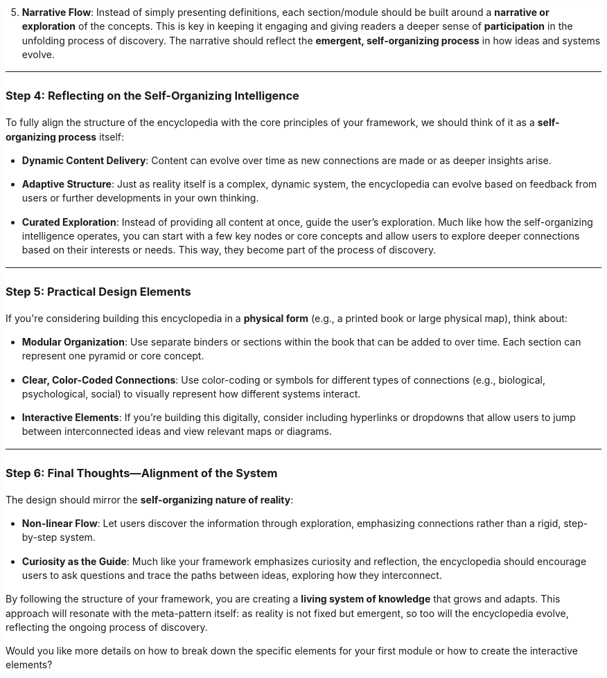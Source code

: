 5. **Narrative Flow**: Instead of simply presenting definitions, each section/module should be built around a **narrative or exploration** of the concepts. This is key in keeping it engaging and giving readers a deeper sense of **participation** in the unfolding process of discovery. The narrative should reflect the **emergent, self-organizing process** in how ideas and systems evolve.
    

---

### Step 4: **Reflecting on the Self-Organizing Intelligence**

To fully align the structure of the encyclopedia with the core principles of your framework, we should think of it as a **self-organizing process** itself:

- **Dynamic Content Delivery**: Content can evolve over time as new connections are made or as deeper insights arise.
    
- **Adaptive Structure**: Just as reality itself is a complex, dynamic system, the encyclopedia can evolve based on feedback from users or further developments in your own thinking.
    
- **Curated Exploration**: Instead of providing all content at once, guide the user’s exploration. Much like how the self-organizing intelligence operates, you can start with a few key nodes or core concepts and allow users to explore deeper connections based on their interests or needs. This way, they become part of the process of discovery.
    

---

### Step 5: **Practical Design Elements**

If you're considering building this encyclopedia in a **physical form** (e.g., a printed book or large physical map), think about:

- **Modular Organization**: Use separate binders or sections within the book that can be added to over time. Each section can represent one pyramid or core concept.
    
- **Clear, Color-Coded Connections**: Use color-coding or symbols for different types of connections (e.g., biological, psychological, social) to visually represent how different systems interact.
    
- **Interactive Elements**: If you’re building this digitally, consider including hyperlinks or dropdowns that allow users to jump between interconnected ideas and view relevant maps or diagrams.
    

---

### Step 6: **Final Thoughts—Alignment of the System**

The design should mirror the **self-organizing nature of reality**:

- **Non-linear Flow**: Let users discover the information through exploration, emphasizing connections rather than a rigid, step-by-step system.
    
- **Curiosity as the Guide**: Much like your framework emphasizes curiosity and reflection, the encyclopedia should encourage users to ask questions and trace the paths between ideas, exploring how they interconnect.
    

By following the structure of your framework, you are creating a **living system of knowledge** that grows and adapts. This approach will resonate with the meta-pattern itself: as reality is not fixed but emergent, so too will the encyclopedia evolve, reflecting the ongoing process of discovery.

Would you like more details on how to break down the specific elements for your first module or how to create the interactive elements?